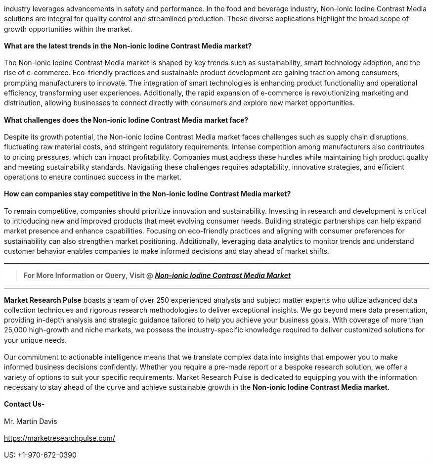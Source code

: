 industry leverages advancements in safety and performance. In the food and beverage industry, Non-ionic Iodine Contrast Media solutions are integral for quality control and streamlined production. These diverse applications highlight the broad scope of growth opportunities within the market.</p><p><strong>What are the latest trends in the Non-ionic Iodine Contrast Media market?</strong></p><p>The Non-ionic Iodine Contrast Media market is shaped by key trends such as sustainability, smart technology adoption, and the rise of e-commerce. Eco-friendly practices and sustainable product development are gaining traction among consumers, prompting manufacturers to innovate. The integration of smart technologies is enhancing product functionality and operational efficiency, transforming user experiences. Additionally, the rapid expansion of e-commerce is revolutionizing marketing and distribution, allowing businesses to connect directly with consumers and explore new market opportunities.</p><p><strong>What challenges does the Non-ionic Iodine Contrast Media market face?</strong></p><p>Despite its growth potential, the Non-ionic Iodine Contrast Media market faces challenges such as supply chain disruptions, fluctuating raw material costs, and stringent regulatory requirements. Intense competition among manufacturers also contributes to pricing pressures, which can impact profitability. Companies must address these hurdles while maintaining high product quality and meeting sustainability standards. Navigating these challenges requires adaptability, innovative strategies, and efficient operations to ensure continued success in the market.</p><p><strong>How can companies stay competitive in the Non-ionic Iodine Contrast Media market?</strong></p><p>To remain competitive, companies should prioritize innovation and sustainability. Investing in research and development is critical to introducing new and improved products that meet evolving consumer needs. Building strategic partnerships can help expand market presence and enhance capabilities. Focusing on eco-friendly practices and aligning with consumer preferences for sustainability can also strengthen market positioning. Additionally, leveraging data analytics to monitor trends and understand customer behavior enables companies to make informed decisions and stay ahead of market shifts.</p><hr /><blockquote><p><strong>For More Information or Query, Visit @&nbsp;<em><a href="https://marketresearchpulse.com/report/21809/non-ionic-iodine-contrast-media-market?utm_source=Linkedin&utm_medium=029">Non-ionic Iodine Contrast Media Market</a></em></strong></p></blockquote><hr /><p><strong>Market Research Pulse</strong> boasts a team of over 250 experienced analysts and subject matter experts who utilize advanced data collection techniques and rigorous research methodologies to deliver exceptional insights. We go beyond mere data presentation, providing in-depth analysis and strategic guidance tailored to help you achieve your business goals. With coverage of more than 25,000 high-growth and niche markets, we possess the industry-specific knowledge required to deliver customized solutions for your unique needs.</p><p>Our commitment to actionable intelligence means that we translate complex data into insights that empower you to make informed business decisions confidently. Whether you require a pre-made report or a bespoke research solution, we offer a variety of options to suit your specific requirements. Market Research Pulse is dedicated to equipping you with the information necessary to stay ahead of the curve and achieve sustainable growth in the <strong>Non-ionic Iodine Contrast Media market.</strong></p><p><strong>Contact Us-</strong></p><p>Mr. Martin Davis</p><p>https://marketresearchpulse.com/</p><p>US: +1-970-672-0390</p>
